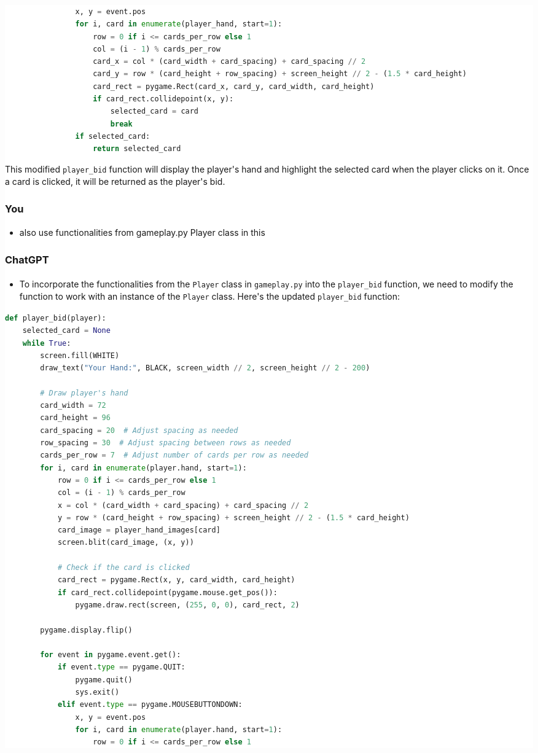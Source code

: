 ```python
                x, y = event.pos
                for i, card in enumerate(player_hand, start=1):
                    row = 0 if i <= cards_per_row else 1
                    col = (i - 1) % cards_per_row
                    card_x = col * (card_width + card_spacing) + card_spacing // 2
                    card_y = row * (card_height + row_spacing) + screen_height // 2 - (1.5 * card_height)
                    card_rect = pygame.Rect(card_x, card_y, card_width, card_height)
                    if card_rect.collidepoint(x, y):
                        selected_card = card
                        break
                if selected_card:
                    return selected_card
```



This modified `player_bid` function will display the player's hand and highlight the selected card when the player clicks on it. Once a card is clicked, it will be returned as the player's bid.

### You
- also use functionalities from gameplay.py Player class in this

### ChatGPT
- To incorporate the functionalities from the `Player` class in `gameplay.py` into the `player_bid` function, we need to modify the function to work with an instance of the `Player` class. Here's the updated `player_bid` function:

```python
def player_bid(player):
    selected_card = None
    while True:
        screen.fill(WHITE)
        draw_text("Your Hand:", BLACK, screen_width // 2, screen_height // 2 - 200)
        
        # Draw player's hand
        card_width = 72
        card_height = 96
        card_spacing = 20  # Adjust spacing as needed
        row_spacing = 30  # Adjust spacing between rows as needed
        cards_per_row = 7  # Adjust number of cards per row as needed
        for i, card in enumerate(player.hand, start=1):
            row = 0 if i <= cards_per_row else 1
            col = (i - 1) % cards_per_row
            x = col * (card_width + card_spacing) + card_spacing // 2
            y = row * (card_height + row_spacing) + screen_height // 2 - (1.5 * card_height)
            card_image = player_hand_images[card]
            screen.blit(card_image, (x, y))
            
            # Check if the card is clicked
            card_rect = pygame.Rect(x, y, card_width, card_height)
            if card_rect.collidepoint(pygame.mouse.get_pos()):
                pygame.draw.rect(screen, (255, 0, 0), card_rect, 2)
        
        pygame.display.flip()

        for event in pygame.event.get():
            if event.type == pygame.QUIT:
                pygame.quit()
                sys.exit()
            elif event.type == pygame.MOUSEBUTTONDOWN:
                x, y = event.pos
                for i, card in enumerate(player.hand, start=1):
                    row = 0 if i <= cards_per_row else 1
```